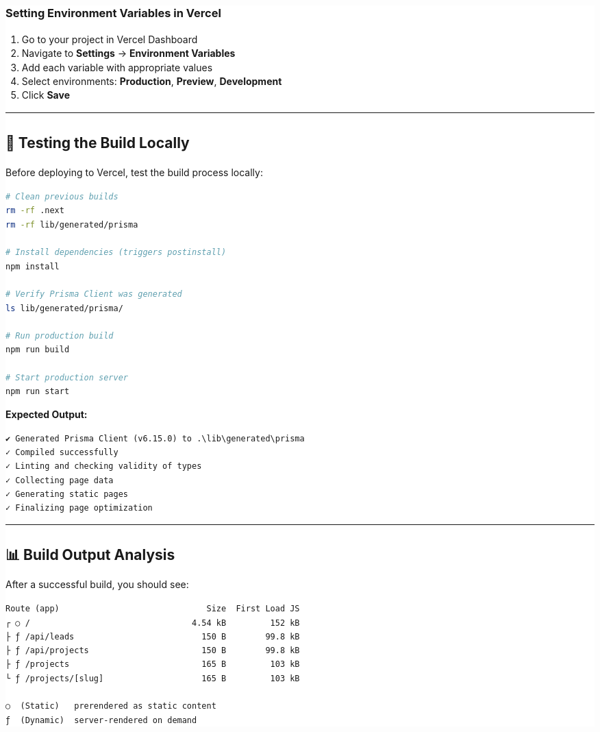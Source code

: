 ### Setting Environment Variables in Vercel

1. Go to your project in Vercel Dashboard
2. Navigate to **Settings** → **Environment Variables**
3. Add each variable with appropriate values
4. Select environments: **Production**, **Preview**, **Development**
5. Click **Save**

---

## 🧪 Testing the Build Locally

Before deploying to Vercel, test the build process locally:

```bash
# Clean previous builds
rm -rf .next
rm -rf lib/generated/prisma

# Install dependencies (triggers postinstall)
npm install

# Verify Prisma Client was generated
ls lib/generated/prisma/

# Run production build
npm run build

# Start production server
npm run start
```

**Expected Output:**
```
✔ Generated Prisma Client (v6.15.0) to .\lib\generated\prisma
✓ Compiled successfully
✓ Linting and checking validity of types
✓ Collecting page data
✓ Generating static pages
✓ Finalizing page optimization
```

---

## 📊 Build Output Analysis

After a successful build, you should see:

```
Route (app)                              Size  First Load JS
┌ ○ /                                 4.54 kB         152 kB
├ ƒ /api/leads                          150 B        99.8 kB
├ ƒ /api/projects                       150 B        99.8 kB
├ ƒ /projects                           165 B         103 kB
└ ƒ /projects/[slug]                    165 B         103 kB

○  (Static)   prerendered as static content
ƒ  (Dynamic)  server-rendered on demand
```
